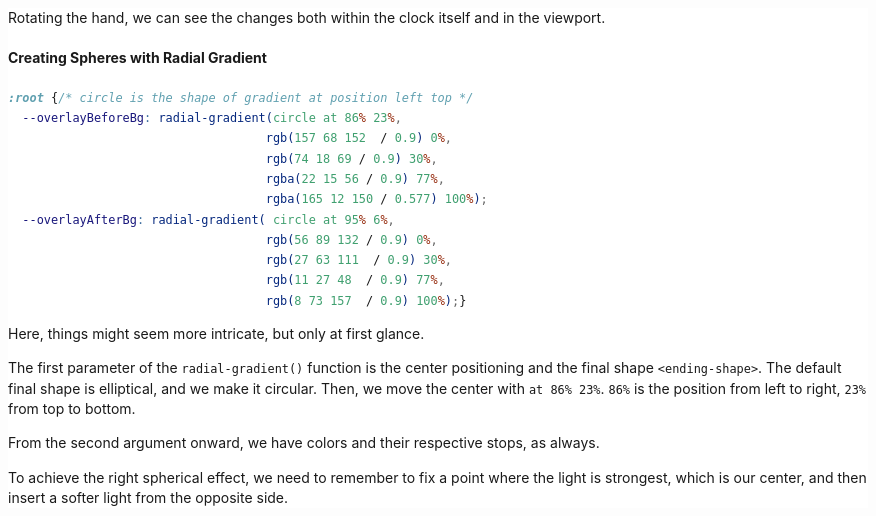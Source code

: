 Rotating the hand, we can see the changes both within the clock itself and in the viewport.

#### Creating Spheres with Radial Gradient
```CSS
:root {/* circle is the shape of gradient at position left top */
  --overlayBeforeBg: radial-gradient(circle at 86% 23%,  
                                    rgb(157 68 152  / 0.9) 0%, 
                                    rgb(74 18 69 / 0.9) 30%, 
                                    rgba(22 15 56 / 0.9) 77%, 
                                    rgba(165 12 150 / 0.577) 100%);
  --overlayAfterBg: radial-gradient( circle at 95% 6%, 
                                    rgb(56 89 132 / 0.9) 0%,
                                    rgb(27 63 111  / 0.9) 30%, 
                                    rgb(11 27 48  / 0.9) 77%, 
                                    rgb(8 73 157  / 0.9) 100%);}
```

Here, things might seem more intricate, but only at first glance.

The first parameter of the `radial-gradient()` function is the center positioning and the final shape `<ending-shape>`. The default final shape is elliptical, and we make it circular. Then, we move the center with `at 86% 23%`. 
`86%` is the position from left to right, `23%` from top to bottom.

From the second argument onward, we have colors and their respective stops, as always.

To achieve the right spherical effect, we need to remember to fix a point where the light is strongest, which is our center, and then insert a softer light from the opposite side.
